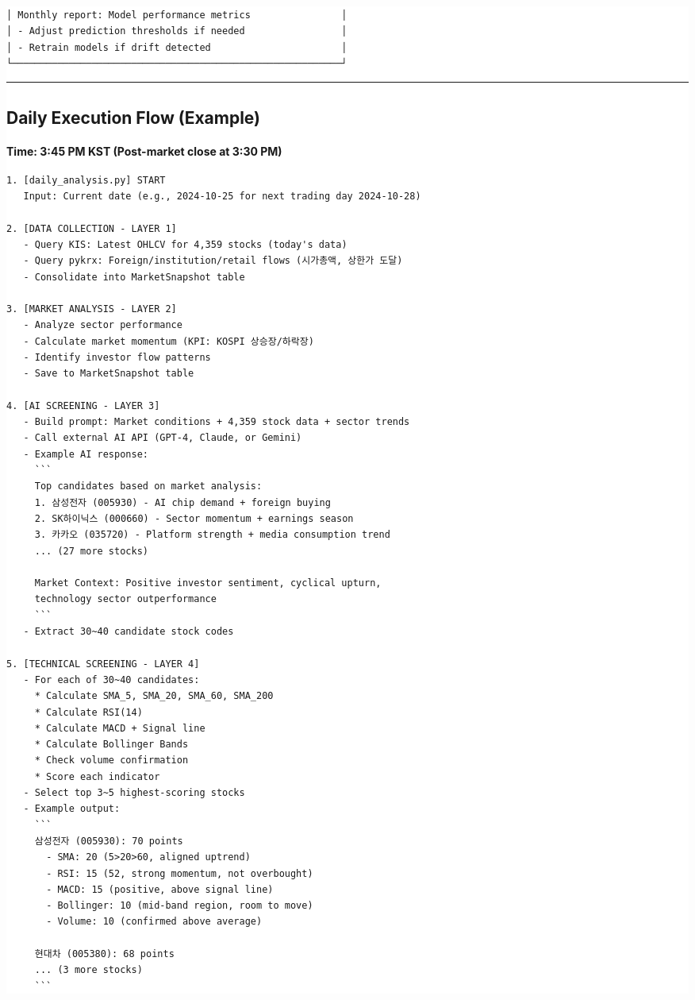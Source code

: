 ```
│ Monthly report: Model performance metrics                │
│ - Adjust prediction thresholds if needed                 │
│ - Retrain models if drift detected                       │
└──────────────────────────────────────────────────────────┘
```

---

## Daily Execution Flow (Example)

**Time: 3:45 PM KST (Post-market close at 3:30 PM)**

```
1. [daily_analysis.py] START
   Input: Current date (e.g., 2024-10-25 for next trading day 2024-10-28)

2. [DATA COLLECTION - LAYER 1]
   - Query KIS: Latest OHLCV for 4,359 stocks (today's data)
   - Query pykrx: Foreign/institution/retail flows (시가총액, 상한가 도달)
   - Consolidate into MarketSnapshot table

3. [MARKET ANALYSIS - LAYER 2]
   - Analyze sector performance
   - Calculate market momentum (KPI: KOSPI 상승장/하락장)
   - Identify investor flow patterns
   - Save to MarketSnapshot table

4. [AI SCREENING - LAYER 3]
   - Build prompt: Market conditions + 4,359 stock data + sector trends
   - Call external AI API (GPT-4, Claude, or Gemini)
   - Example AI response:
     ```
     Top candidates based on market analysis:
     1. 삼성전자 (005930) - AI chip demand + foreign buying
     2. SK하이닉스 (000660) - Sector momentum + earnings season
     3. 카카오 (035720) - Platform strength + media consumption trend
     ... (27 more stocks)

     Market Context: Positive investor sentiment, cyclical upturn,
     technology sector outperformance
     ```
   - Extract 30~40 candidate stock codes

5. [TECHNICAL SCREENING - LAYER 4]
   - For each of 30~40 candidates:
     * Calculate SMA_5, SMA_20, SMA_60, SMA_200
     * Calculate RSI(14)
     * Calculate MACD + Signal line
     * Calculate Bollinger Bands
     * Check volume confirmation
     * Score each indicator
   - Select top 3~5 highest-scoring stocks
   - Example output:
     ```
     삼성전자 (005930): 70 points
       - SMA: 20 (5>20>60, aligned uptrend)
       - RSI: 15 (52, strong momentum, not overbought)
       - MACD: 15 (positive, above signal line)
       - Bollinger: 10 (mid-band region, room to move)
       - Volume: 10 (confirmed above average)

     현대차 (005380): 68 points
     ... (3 more stocks)
     ```
```